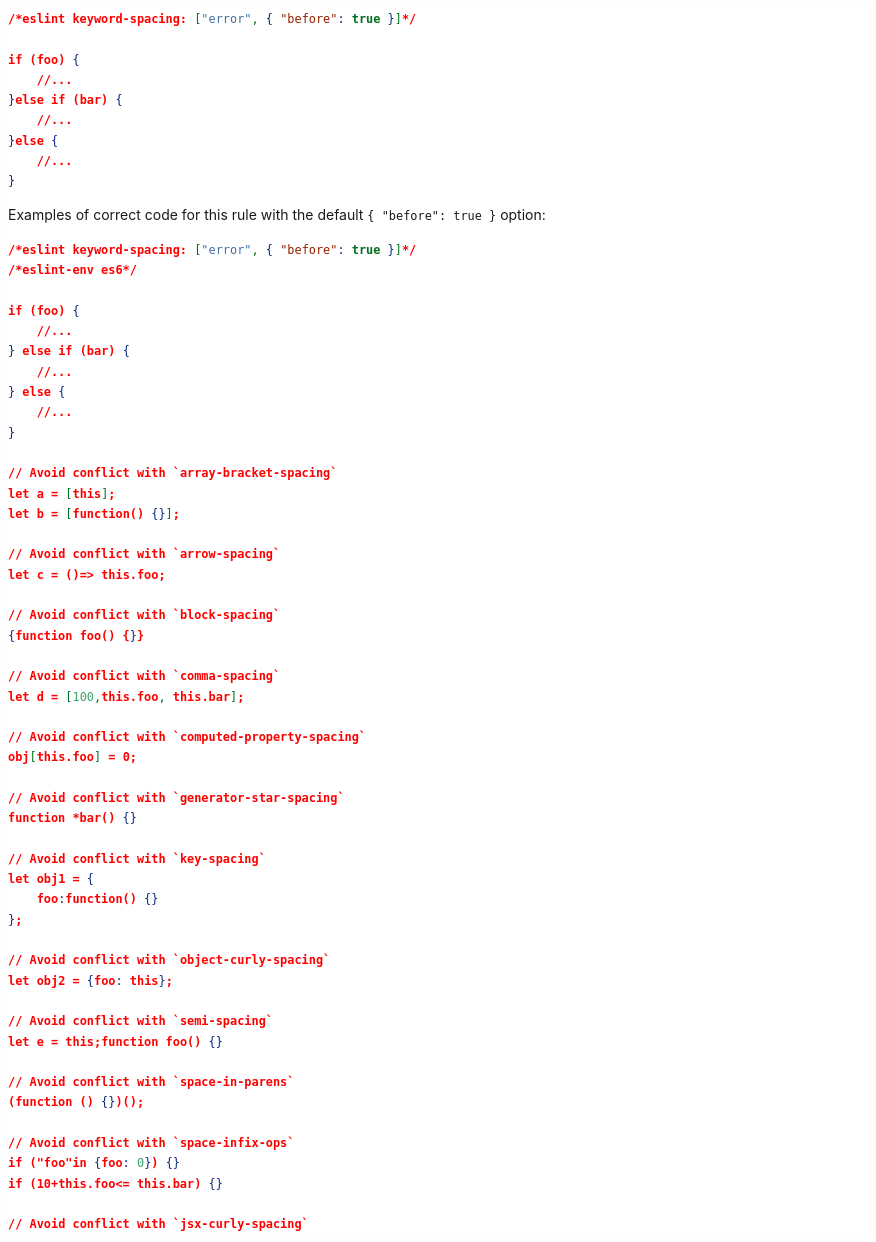 
```json
/*eslint keyword-spacing: ["error", { "before": true }]*/

if (foo) {
    //...
}else if (bar) {
    //...
}else {
    //...
}
```
Examples of correct code for this rule with the default `{ "before": true }` option:


```json
/*eslint keyword-spacing: ["error", { "before": true }]*/
/*eslint-env es6*/

if (foo) {
    //...
} else if (bar) {
    //...
} else {
    //...
}

// Avoid conflict with `array-bracket-spacing`
let a = [this];
let b = [function() {}];

// Avoid conflict with `arrow-spacing`
let c = ()=> this.foo;

// Avoid conflict with `block-spacing`
{function foo() {}}

// Avoid conflict with `comma-spacing`
let d = [100,this.foo, this.bar];

// Avoid conflict with `computed-property-spacing`
obj[this.foo] = 0;

// Avoid conflict with `generator-star-spacing`
function *bar() {}

// Avoid conflict with `key-spacing`
let obj1 = {
    foo:function() {}
};

// Avoid conflict with `object-curly-spacing`
let obj2 = {foo: this};

// Avoid conflict with `semi-spacing`
let e = this;function foo() {}

// Avoid conflict with `space-in-parens`
(function () {})();

// Avoid conflict with `space-infix-ops`
if ("foo"in {foo: 0}) {}
if (10+this.foo<= this.bar) {}

// Avoid conflict with `jsx-curly-spacing`
```